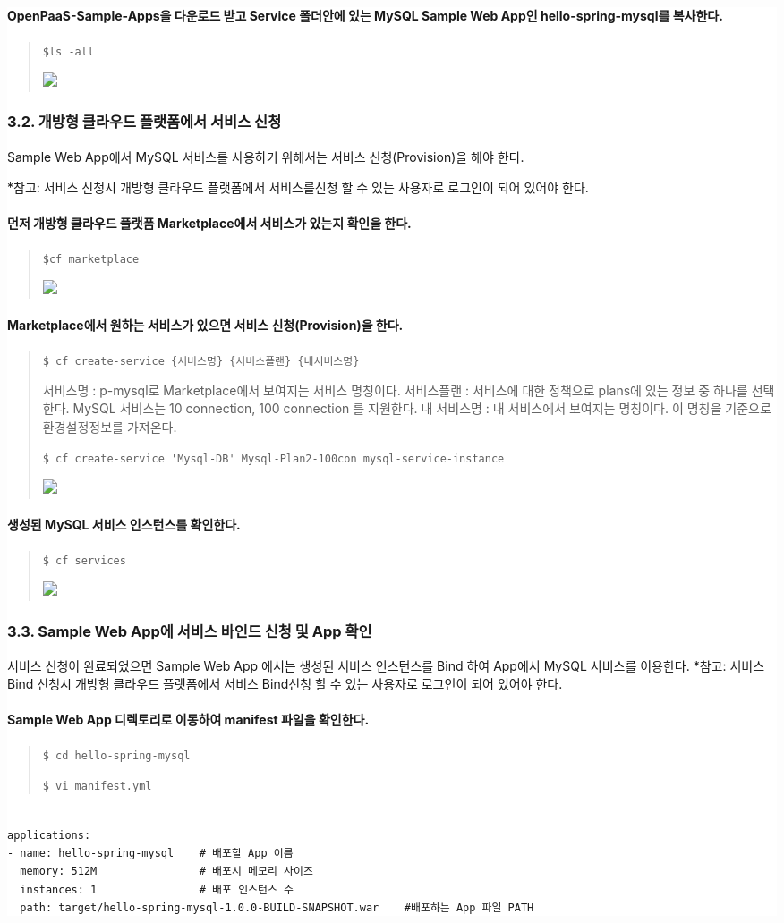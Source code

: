 #### OpenPaaS-Sample-Apps을 다운로드 받고 Service 폴더안에 있는 MySQL Sample Web App인 hello-spring-mysql를 복사한다.

> `$ls -all`
>
> ![](https://github.com/paas-ta0812/gitbook-trans-test/tree/6a20e8c8c3860f2d2b91a044caf15a02dd814297/images/openpaas-service/mysql/mysql_openstack/update_mysql_openstack_21.png)

### 3.2. 개방형 클라우드 플랫폼에서 서비스 신청

Sample Web App에서 MySQL 서비스를 사용하기 위해서는 서비스 신청\(Provision\)을 해야 한다.

\*참고: 서비스 신청시 개방형 클라우드 플랫폼에서 서비스를신청 할 수 있는 사용자로 로그인이 되어 있어야 한다.

#### 먼저 개방형 클라우드 플랫폼 Marketplace에서 서비스가 있는지 확인을 한다.

> `$cf marketplace`
>
> ![](https://github.com/paas-ta0812/gitbook-trans-test/tree/6a20e8c8c3860f2d2b91a044caf15a02dd814297/images/openpaas-service/mysql/mysql_openstack/update_mysql_openstack_22.png)

#### Marketplace에서 원하는 서비스가 있으면 서비스 신청\(Provision\)을 한다.

> `$ cf create-service {서비스명} {서비스플랜} {내서비스명}`
>
> 서비스명 : p-mysql로 Marketplace에서 보여지는 서비스 명칭이다. 서비스플랜 : 서비스에 대한 정책으로 plans에 있는 정보 중 하나를 선택한다. MySQL 서비스는 10 connection, 100 connection 를 지원한다. 내 서비스명 : 내 서비스에서 보여지는 명칭이다. 이 명칭을 기준으로 환경설정정보를 가져온다.
>
> `$ cf create-service 'Mysql-DB' Mysql-Plan2-100con mysql-service-instance`
>
> ![](https://github.com/paas-ta0812/gitbook-trans-test/tree/6a20e8c8c3860f2d2b91a044caf15a02dd814297/images/openpaas-service/mysql/mysql_openstack/update_mysql_openstack_23.png)

#### 생성된 MySQL 서비스 인스턴스를 확인한다.

> `$ cf services`
>
> ![](https://github.com/paas-ta0812/gitbook-trans-test/tree/6a20e8c8c3860f2d2b91a044caf15a02dd814297/images/openpaas-service/mysql/mysql_openstack/update_mysql_openstack_24.png)

### 3.3. Sample Web App에 서비스 바인드 신청 및 App 확인

서비스 신청이 완료되었으면 Sample Web App 에서는 생성된 서비스 인스턴스를 Bind 하여 App에서 MySQL 서비스를 이용한다. \*참고: 서비스 Bind 신청시 개방형 클라우드 플랫폼에서 서비스 Bind신청 할 수 있는 사용자로 로그인이 되어 있어야 한다.

#### Sample Web App 디렉토리로 이동하여 manifest 파일을 확인한다.

> `$ cd hello-spring-mysql`
>
> `$ vi manifest.yml`

```text
---
applications:
- name: hello-spring-mysql    # 배포할 App 이름
  memory: 512M                # 배포시 메모리 사이즈
  instances: 1                # 배포 인스턴스 수
  path: target/hello-spring-mysql-1.0.0-BUILD-SNAPSHOT.war    #배포하는 App 파일 PATH
```
